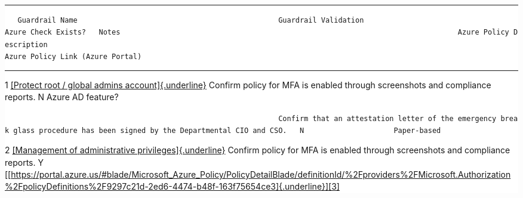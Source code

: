   ------------------------------------------------------------------------------------------------------------------------------------------------------------------------------------------------------------------------------------------------------------------------------------------------------------------------------------------------------------------------------------------------------------------------------------------------------------------------------------------------------------------------------------------------------------------------------------------------------------------------------------------------------------------------------------------------------------------------------------------------------------------------------------------------------------------------------------------------------------------------------------------------------------------------------------------------------------------------------------------------------------------------------------------------------
       Guardrail Name                                               Guardrail Validation                                                                                                         Azure Check Exists?   Notes                                                                               Azure Policy Description                                                                                                                                                                                                                                                                                                                                                                                                                                                                                                         Azure Policy Link (Azure Portal)
  ---- ------------------------------------------------------------ ---------------------------------------------------------------------------------------------------------------------------- --------------------- ----------------------------------------------------------------------------------- -------------------------------------------------------------------------------------------------------------------------------------------------------------------------------------------------------------------------------------------------------------------------------------------------------------------------------------------------------------------------------------------------------------------------------------------------------------------------------------------------------------------------------- ------------------------------------------------------------------------------------------------------------------------------------------------------------------------------------------------------------
  1    [[Protect root / global admins account]{.underline}][1]      Confirm policy for MFA is enabled through screenshots and compliance reports.                                                N                     Azure AD feature?                                                                                                                                                                                                                                                                                                                                                                                                                                                                                                                                                                                                    

                                                                    Confirm that an attestation letter of the emergency break glass procedure has been signed by the Departmental CIO and CSO.   N                     Paper-based                                                                                                                                                                                                                                                                                                                                                                                                                                                                                                                                                                                                          

  2    [[Management of administrative privileges]{.underline}][2]   Confirm policy for MFA is enabled through screenshots and compliance reports.                                                Y                                                                                                                                                                                                                                                                                                                                                                                                                                                                                                                                                                                                                                          [[https://portal.azure.us/#blade/Microsoft_Azure_Policy/PolicyDetailBlade/definitionId/%2Fproviders%2FMicrosoft.Authorization%2FpolicyDefinitions%2F9297c21d-2ed6-4474-b48f-163f75654ce3]{.underline}][3]


  [1]: https://github.com/canada-ca/cloud-guardrails/blob/master/EN/01_Protect-Root-Account.md
  [2]: https://github.com/canada-ca/cloud-guardrails/blob/master/EN/02_Management-Admin-Privileges.md
  [3]: https://portal.azure.us/#blade/Microsoft_Azure_Policy/PolicyDetailBlade/definitionId/%2Fproviders%2FMicrosoft.Authorization%2FpolicyDefinitions%2F9297c21d-2ed6-4474-b48f-163f75654ce3
  [4]: https://portal.azure.us/#blade/Microsoft_Azure_Policy/PolicyDetailBlade/definitionId/%2Fproviders%2FMicrosoft.Authorization%2FpolicyDefinitions%2Faa633080-8b72-40c4-a2d7-d00c03e80bed
  [5]: https://portal.azure.us/#blade/Microsoft_Azure_Policy/PolicyDetailBlade/definitionId/%2Fproviders%2FMicrosoft.Authorization%2FpolicyDefinitions%2Fe3576e28-8b17-4677-84c3-db2990658d64
  [6]: https://www.canada.ca/en/government/system/digital-government/online-security-privacy/password-guidance.html
  [7]: https://github.com/canada-ca/cloud-guardrails/blob/master/EN/03_Cloud-Console-Access.md
  [8]: https://github.com/canada-ca/cloud-guardrails/blob/master/EN/04_Enterprise-Monitoring-Accounts.md
  [9]: https://github.com/canada-ca/cloud-guardrails/blob/master/EN/05_Data-Location.md
  [10]: https://github.com/canada-ca/cloud-guardrails/blob/master/EN/06_Protect-Data-at-Rest.md
  [11]: https://portal.azure.us/#blade/Microsoft_Azure_Policy/PolicyDetailBlade/definitionId/%2Fproviders%2FMicrosoft.Authorization%2FpolicyDefinitions%2Ffb74e86f-d351-4b8d-b034-93da7391c01f
  [12]: https://portal.azure.us/#blade/Microsoft_Azure_Policy/PolicyDetailBlade/definitionId/%2Fproviders%2FMicrosoft.Authorization%2FpolicyDefinitions%2F3657f5a0-770e-44a3-b44e-9431ba1e9735
  [13]: https://portal.azure.us/#blade/Microsoft_Azure_Policy/PolicyDetailBlade/definitionId/%2Fproviders%2FMicrosoft.Authorization%2FpolicyDefinitions%2Fc349d81b-9985-44ae-a8da-ff98d108ede8
  [14]: https://portal.azure.us/#blade/Microsoft_Azure_Policy/PolicyDetailBlade/definitionId/%2Fproviders%2FMicrosoft.Authorization%2FpolicyDefinitions%2Fea0dfaed-95fb-448c-934e-d6e713ce393d
  [15]: https://portal.azure.us/#blade/Microsoft_Azure_Policy/PolicyDetailBlade/definitionId/%2Fproviders%2FMicrosoft.Authorization%2FpolicyDefinitions%2Fb4ac1030-89c5-4697-8e00-28b5ba6a8811
  [16]: https://portal.azure.us/#blade/Microsoft_Azure_Policy/PolicyDetailBlade/definitionId/%2Fproviders%2FMicrosoft.Authorization%2FpolicyDefinitions%2Ff4b53539-8df9-40e4-86c6-6b607703bd4e
  [17]: https://portal.azure.us/#blade/Microsoft_Azure_Policy/PolicyDetailBlade/definitionId/%2Fproviders%2FMicrosoft.Authorization%2FpolicyDefinitions%2Fec068d99-e9c7-401f-8cef-5bdde4e6ccf1
  [18]: https://portal.azure.us/#blade/Microsoft_Azure_Policy/PolicyDetailBlade/definitionId/%2Fproviders%2FMicrosoft.Authorization%2FpolicyDefinitions%2F617c02be-7f02-4efd-8836-3180d47b6c68
  [19]: https://portal.azure.us/#blade/Microsoft_Azure_Policy/PolicyDetailBlade/definitionId/%2Fproviders%2FMicrosoft.Authorization%2FpolicyDefinitions%2F4733ea7b-a883-42fe-8cac-97454c2a9e4a
  [20]: https://portal.azure.us/#blade/Microsoft_Azure_Policy/PolicyDetailBlade/definitionId/%2Fproviders%2FMicrosoft.Authorization%2FpolicyDefinitions%2F41425d9f-d1a5-499a-9932-f8ed8453932c
  [21]: https://portal.azure.us/#blade/Microsoft_Azure_Policy/PolicyDetailBlade/definitionId/%2Fproviders%2FMicrosoft.Authorization%2FpolicyDefinitions%2F17k78e20-9358-41c9-923c-fb736d382a12
  [22]: https://portal.azure.us/#blade/Microsoft_Azure_Policy/PolicyDetailBlade/definitionId/%2Fproviders%2FMicrosoft.Authorization%2FpolicyDefinitions%2Ffc4d8e41-e223-45ea-9bf5-eada37891d87
  [23]: https://portal.azure.us/#blade/Microsoft_Azure_Policy/PolicyDetailBlade/definitionId/%2Fproviders%2FMicrosoft.Authorization%2FpolicyDefinitions%2F0961003e-5a0a-4549-abde-af6a37f2724d
  [24]: https://github.com/canada-ca/cloud-guardrails/blob/master/EN/07_Protect-Data-in-Transit.md
  [25]: https://portal.azure.us/#blade/Microsoft_Azure_Policy/PolicyDetailBlade/definitionId/%2Fproviders%2FMicrosoft.Authorization%2FpolicyDefinitions%2Fb7ddfbdc-1260-477d-91fd-98bd9be789a6
  [26]: https://portal.azure.us/#blade/Microsoft_Azure_Policy/PolicyDetailBlade/definitionId/%2Fproviders%2FMicrosoft.Authorization%2FpolicyDefinitions%2Fd9da03a1-f3c3-412a-9709-947156872263
  [27]: https://portal.azure.us/#blade/Microsoft_Azure_Policy/PolicyDetailBlade/definitionId/%2Fproviders%2FMicrosoft.Authorization%2FpolicyDefinitions%2Fe802a67a-daf5-4436-9ea6-f6d821dd0c5d
  [28]: https://portal.azure.us/#blade/Microsoft_Azure_Policy/PolicyDetailBlade/definitionId/%2Fproviders%2FMicrosoft.Authorization%2FpolicyDefinitions%2Fd158790f-bfb0-486c-8631-2dc6b4e8e6af
  [29]: https://portal.azure.us/#blade/Microsoft_Azure_Policy/PolicyDetailBlade/definitionId/%2Fproviders%2FMicrosoft.Authorization%2FpolicyDefinitions%2F9a1b8c48-453a-4044-86c3-d8bfd823e4f5
  [30]: https://portal.azure.us/#blade/Microsoft_Azure_Policy/PolicyDetailBlade/definitionId/%2Fproviders%2FMicrosoft.Authorization%2FpolicyDefinitions%2F399b2637-a50f-4f95-96f8-3a145476eb15
  [31]: https://portal.azure.us/#blade/Microsoft_Azure_Policy/PolicyDetailBlade/definitionId/%2Fproviders%2FMicrosoft.Authorization%2FpolicyDefinitions%2F4d24b6d4-5e53-4a4f-a7f4-618fa573ee4b
  [32]: https://portal.azure.us/#blade/Microsoft_Azure_Policy/PolicyDetailBlade/definitionId/%2Fproviders%2FMicrosoft.Authorization%2FpolicyDefinitions%2F6d555dd1-86f2-4f1c-8ed7-5abae7c6cbab
  [33]: https://portal.azure.us/#blade/Microsoft_Azure_Policy/PolicyDetailBlade/definitionId/%2Fproviders%2FMicrosoft.Authorization%2FpolicyDefinitions%2F1a5b4dca-0b6f-4cf5-907c-56316bc1bf3d
  [34]: https://portal.azure.us/#blade/Microsoft_Azure_Policy/PolicyDetailBlade/definitionId/%2Fproviders%2FMicrosoft.Authorization%2FpolicyDefinitions%2F8cb6aa8b-9e41-4f4e-aa25-089a7ac2581e
  [35]: https://portal.azure.us/#blade/Microsoft_Azure_Policy/PolicyDetailBlade/definitionId/%2Fproviders%2FMicrosoft.Authorization%2FpolicyDefinitions%2Ff9d614c5-c173-4d56-95a7-b4437057d193
  [36]: https://portal.azure.us/#blade/Microsoft_Azure_Policy/PolicyDetailBlade/definitionId/%2Fproviders%2FMicrosoft.Authorization%2FpolicyDefinitions%2Ff0e6e85b-9b9f-4a4b-b67b-f730d42f1b0b
  [37]: https://portal.azure.us/#blade/Microsoft_Azure_Policy/PolicyDetailBlade/definitionId/%2Fproviders%2FMicrosoft.Authorization%2FpolicyDefinitions%2F22bee202-a82f-4305-9a2a-6d7f44d4dedb
  [38]: https://portal.azure.us/#blade/Microsoft_Azure_Policy/PolicyDetailBlade/definitionId/%2Fproviders%2FMicrosoft.Authorization%2FpolicyDefinitions%2F404c3081-a854-4457-ae30-26a93ef643f9
  [39]: https://portal.azure.us/#blade/Microsoft_Azure_Policy/PolicyDetailBlade/definitionId/%2Fproviders%2FMicrosoft.Authorization%2FpolicyDefinitions%2Fa4af4a39-4135-47fb-b175-47fbdf85311d
  [40]: https://portal.azure.us/#blade/Microsoft_Azure_Policy/PolicyDetailBlade/definitionId/%2Fproviders%2FMicrosoft.Authorization%2FpolicyDefinitions%2F5752e6d6-1206-46d8-8ab1-ecc2f71a8112
  [41]: https://github.com/canada-ca/cloud-guardrails/blob/master/EN/08_Segmentation.md
  [42]: https://github.com/canada-ca/cloud-guardrails/blob/master/EN/09_Network-Security-Services.md
  [43]: https://github.com/canada-ca/cloud-guardrails/blob/master/EN/10_Cyber-Defense-Services.md
  [44]: https://github.com/canada-ca/cloud-guardrails/blob/master/EN/11_Logging-and-Monitoring.md
  [45]: https://portal.azure.us/#blade/Microsoft_Azure_Policy/PolicyDetailBlade/definitionId/%2Fproviders%2FMicrosoft.Authorization%2FpolicyDefinitions%2Fa6fb4358-5bf4-4ad7-ba82-2cd2f41ce5e9
  [46]: https://portal.azure.us/#blade/Microsoft_Azure_Policy/PolicyDetailBlade/definitionId/%2Fproviders%2FMicrosoft.Authorization%2FpolicyDefinitions%2F475aae12-b88a-4572-8b36-9b712b2b3a17
  [47]: https://portal.azure.us/#blade/Microsoft_Azure_Policy/PolicyDetailBlade/definitionId/%2Fproviders%2FMicrosoft.Authorization%2FpolicyDefinitions%2F7fe3b40f-802b-4cdd-8bd4-fd799c948cc2
  [48]: https://portal.azure.us/#blade/Microsoft_Azure_Policy/PolicyDetailBlade/definitionId/%2Fproviders%2FMicrosoft.Authorization%2FpolicyDefinitions%2Fbdc59948-5574-49b3-bb91-76b7c986428d
  [49]: https://portal.azure.us/#blade/Microsoft_Azure_Policy/PolicyDetailBlade/definitionId/%2Fproviders%2FMicrosoft.Authorization%2FpolicyDefinitions%2Fc3d20c29-b36d-48fe-808b-99a87530ad99
  [50]: https://portal.azure.us/#blade/Microsoft_Azure_Policy/PolicyDetailBlade/definitionId/%2Fproviders%2FMicrosoft.Authorization%2FpolicyDefinitions%2F4da35fc9-c9e7-4960-aec9-797fe7d9051d
  [51]: https://portal.azure.us/#blade/Microsoft_Azure_Policy/PolicyDetailBlade/definitionId/%2Fproviders%2FMicrosoft.Authorization%2FpolicyDefinitions%2Fabfb4388-5bf4-4ad7-ba82-2cd2f41ceae9
  [52]: https://portal.azure.us/#blade/Microsoft_Azure_Policy/PolicyDetailBlade/definitionId/%2Fproviders%2FMicrosoft.Authorization%2FpolicyDefinitions%2Fabfb7388-5bf4-4ad7-ba99-2cd2f41cebb9
  [53]: https://portal.azure.us/#blade/Microsoft_Azure_Policy/PolicyDetailBlade/definitionId/%2Fproviders%2FMicrosoft.Authorization%2FpolicyDefinitions%2F308fbb08-4ab8-4e67-9b29-592e93fb94fa
  [54]: https://portal.azure.us/#blade/Microsoft_Azure_Policy/PolicyDetailBlade/definitionId/%2Fproviders%2FMicrosoft.Authorization%2FpolicyDefinitions%2Fae89ebca-1c92-4898-ac2c-9f63decb045c